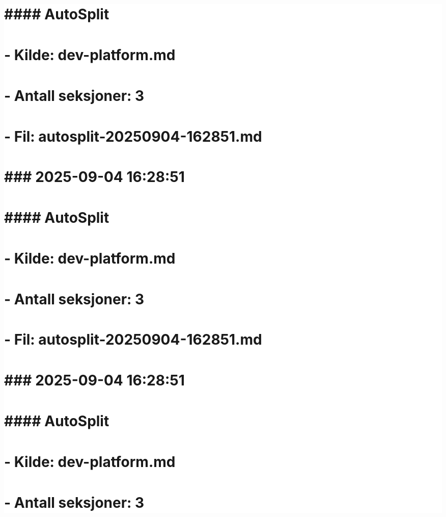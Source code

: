 # \#### AutoSplit

# \- Kilde: dev-platform.md

# \- Antall seksjoner: 3

# \- Fil: autosplit-20250904-162851.md

#

#

#

#

# \### 2025-09-04 16:28:51

# \#### AutoSplit

# \- Kilde: dev-platform.md

# \- Antall seksjoner: 3

# \- Fil: autosplit-20250904-162851.md

#

#

#

#

# \### 2025-09-04 16:28:51

# \#### AutoSplit

# \- Kilde: dev-platform.md

# \- Antall seksjoner: 3
